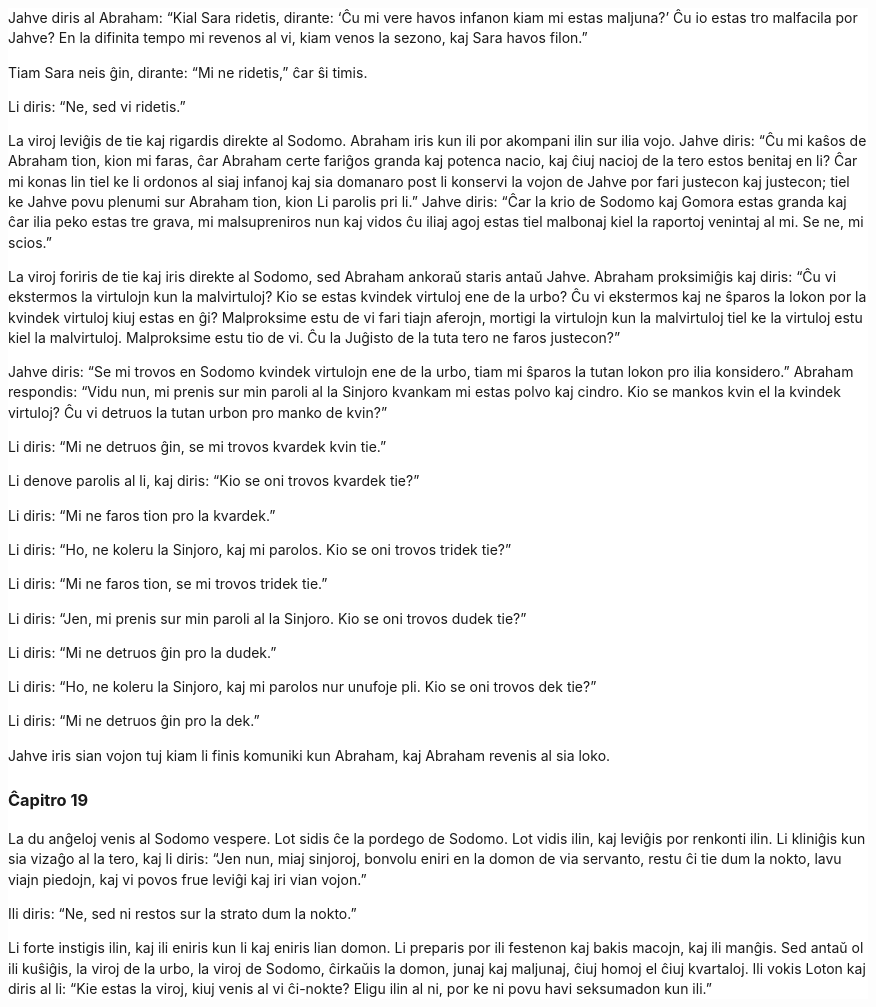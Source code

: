 Jahve diris al Abraham: “Kial Sara ridetis, dirante: ‘Ĉu mi vere havos infanon kiam mi estas maljuna?’ Ĉu io estas tro malfacila por Jahve? En la difinita tempo mi revenos al vi, kiam venos la sezono, kaj Sara havos filon.”

Tiam Sara neis ĝin, dirante: “Mi ne ridetis,” ĉar ŝi timis.

Li diris: “Ne, sed vi ridetis.”

La viroj leviĝis de tie kaj rigardis direkte al Sodomo. Abraham iris kun ili por akompani ilin sur ilia vojo. Jahve diris: “Ĉu mi kaŝos de Abraham tion, kion mi faras, ĉar Abraham certe fariĝos granda kaj potenca nacio, kaj ĉiuj nacioj de la tero estos benitaj en li? Ĉar mi konas lin tiel ke li ordonos al siaj infanoj kaj sia domanaro post li konservi la vojon de Jahve por fari justecon kaj justecon; tiel ke Jahve povu plenumi sur Abraham tion, kion Li parolis pri li.” Jahve diris: “Ĉar la krio de Sodomo kaj Gomora estas granda kaj ĉar ilia peko estas tre grava, mi malsupreniros nun kaj vidos ĉu iliaj agoj estas tiel malbonaj kiel la raportoj venintaj al mi. Se ne, mi scios.”

La viroj foriris de tie kaj iris direkte al Sodomo, sed Abraham ankoraŭ staris antaŭ Jahve. Abraham proksimiĝis kaj diris: “Ĉu vi ekstermos la virtulojn kun la malvirtuloj? Kio se estas kvindek virtuloj ene de la urbo? Ĉu vi ekstermos kaj ne ŝparos la lokon por la kvindek virtuloj kiuj estas en ĝi? Malproksime estu de vi fari tiajn aferojn, mortigi la virtulojn kun la malvirtuloj tiel ke la virtuloj estu kiel la malvirtuloj. Malproksime estu tio de vi. Ĉu la Juĝisto de la tuta tero ne faros justecon?”

Jahve diris: “Se mi trovos en Sodomo kvindek virtulojn ene de la urbo, tiam mi ŝparos la tutan lokon pro ilia konsidero.” Abraham respondis: “Vidu nun, mi prenis sur min paroli al la Sinjoro kvankam mi estas polvo kaj cindro. Kio se mankos kvin el la kvindek virtuloj? Ĉu vi detruos la tutan urbon pro manko de kvin?”

Li diris: “Mi ne detruos ĝin, se mi trovos kvardek kvin tie.”

Li denove parolis al li, kaj diris: “Kio se oni trovos kvardek tie?”

Li diris: “Mi ne faros tion pro la kvardek.”

Li diris: “Ho, ne koleru la Sinjoro, kaj mi parolos. Kio se oni trovos tridek tie?”

Li diris: “Mi ne faros tion, se mi trovos tridek tie.”

Li diris: “Jen, mi prenis sur min paroli al la Sinjoro. Kio se oni trovos dudek tie?”

Li diris: “Mi ne detruos ĝin pro la dudek.”

Li diris: “Ho, ne koleru la Sinjoro, kaj mi parolos nur unufoje pli. Kio se oni trovos dek tie?”

Li diris: “Mi ne detruos ĝin pro la dek.”

Jahve iris sian vojon tuj kiam li finis komuniki kun Abraham, kaj Abraham revenis al sia loko.

### Ĉapitro 19

La du anĝeloj venis al Sodomo vespere. Lot sidis ĉe la pordego de Sodomo. Lot vidis ilin, kaj leviĝis por renkonti ilin. Li kliniĝis kun sia vizaĝo al la tero, kaj li diris: “Jen nun, miaj sinjoroj, bonvolu eniri en la domon de via servanto, restu ĉi tie dum la nokto, lavu viajn piedojn, kaj vi povos frue leviĝi kaj iri vian vojon.”

Ili diris: “Ne, sed ni restos sur la strato dum la nokto.”

Li forte instigis ilin, kaj ili eniris kun li kaj eniris lian domon. Li preparis por ili festenon kaj bakis macojn, kaj ili manĝis. Sed antaŭ ol ili kuŝiĝis, la viroj de la urbo, la viroj de Sodomo, ĉirkaŭis la domon, junaj kaj maljunaj, ĉiuj homoj el ĉiuj kvartaloj. Ili vokis Loton kaj diris al li: “Kie estas la viroj, kiuj venis al vi ĉi-nokte? Eligu ilin al ni, por ke ni povu havi seksumadon kun ili.”
